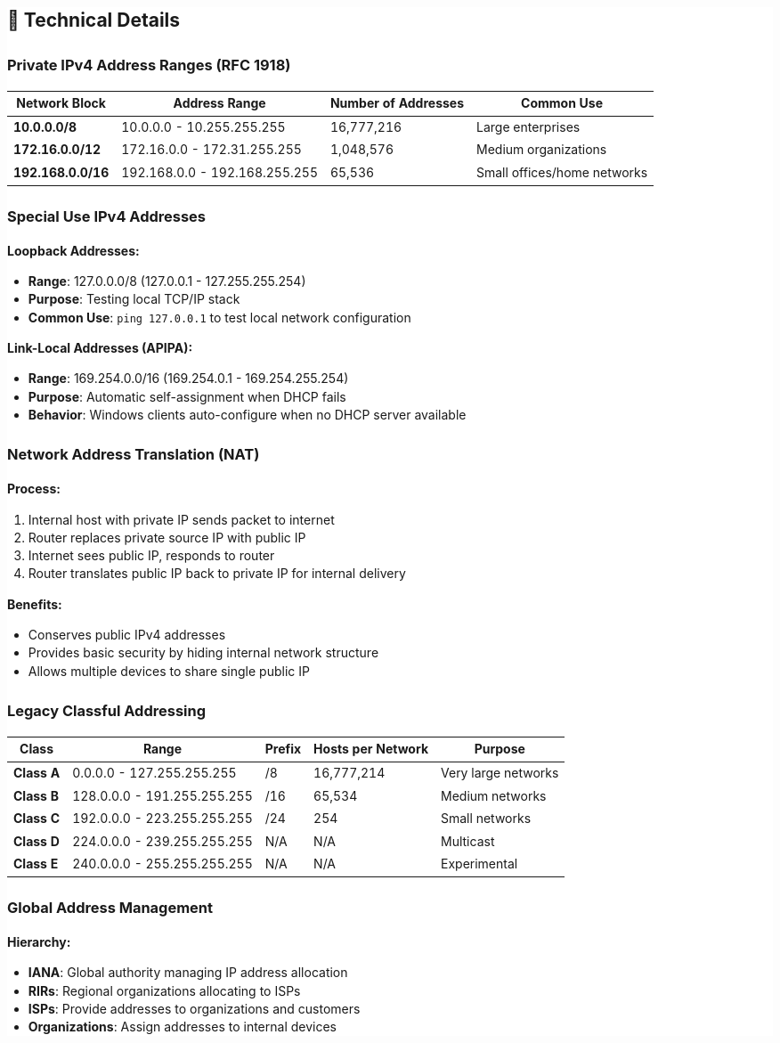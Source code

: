 
## 🔧 Technical Details

### Private IPv4 Address Ranges (RFC 1918)
| Network Block | Address Range | Number of Addresses | Common Use |
|---|---|---|---|
| **10.0.0.0/8** | 10.0.0.0 - 10.255.255.255 | 16,777,216 | Large enterprises |
| **172.16.0.0/12** | 172.16.0.0 - 172.31.255.255 | 1,048,576 | Medium organizations |
| **192.168.0.0/16** | 192.168.0.0 - 192.168.255.255 | 65,536 | Small offices/home networks |

### Special Use IPv4 Addresses
**Loopback Addresses:**
- **Range**: 127.0.0.0/8 (127.0.0.1 - 127.255.255.254)
- **Purpose**: Testing local TCP/IP stack
- **Common Use**: `ping 127.0.0.1` to test local network configuration

**Link-Local Addresses (APIPA):**
- **Range**: 169.254.0.0/16 (169.254.0.1 - 169.254.255.254)
- **Purpose**: Automatic self-assignment when DHCP fails
- **Behavior**: Windows clients auto-configure when no DHCP server available

### Network Address Translation (NAT)
**Process:**
1. Internal host with private IP sends packet to internet
2. Router replaces private source IP with public IP
3. Internet sees public IP, responds to router
4. Router translates public IP back to private IP for internal delivery

**Benefits:**
- Conserves public IPv4 addresses
- Provides basic security by hiding internal network structure
- Allows multiple devices to share single public IP

### Legacy Classful Addressing
| Class | Range | Prefix | Hosts per Network | Purpose |
|---|---|---|---|---|
| **Class A** | 0.0.0.0 - 127.255.255.255 | /8 | 16,777,214 | Very large networks |
| **Class B** | 128.0.0.0 - 191.255.255.255 | /16 | 65,534 | Medium networks |
| **Class C** | 192.0.0.0 - 223.255.255.255 | /24 | 254 | Small networks |
| **Class D** | 224.0.0.0 - 239.255.255.255 | N/A | N/A | Multicast |
| **Class E** | 240.0.0.0 - 255.255.255.255 | N/A | N/A | Experimental |

### Global Address Management
**Hierarchy:**
- **IANA**: Global authority managing IP address allocation
- **RIRs**: Regional organizations allocating to ISPs
- **ISPs**: Provide addresses to organizations and customers
- **Organizations**: Assign addresses to internal devices
